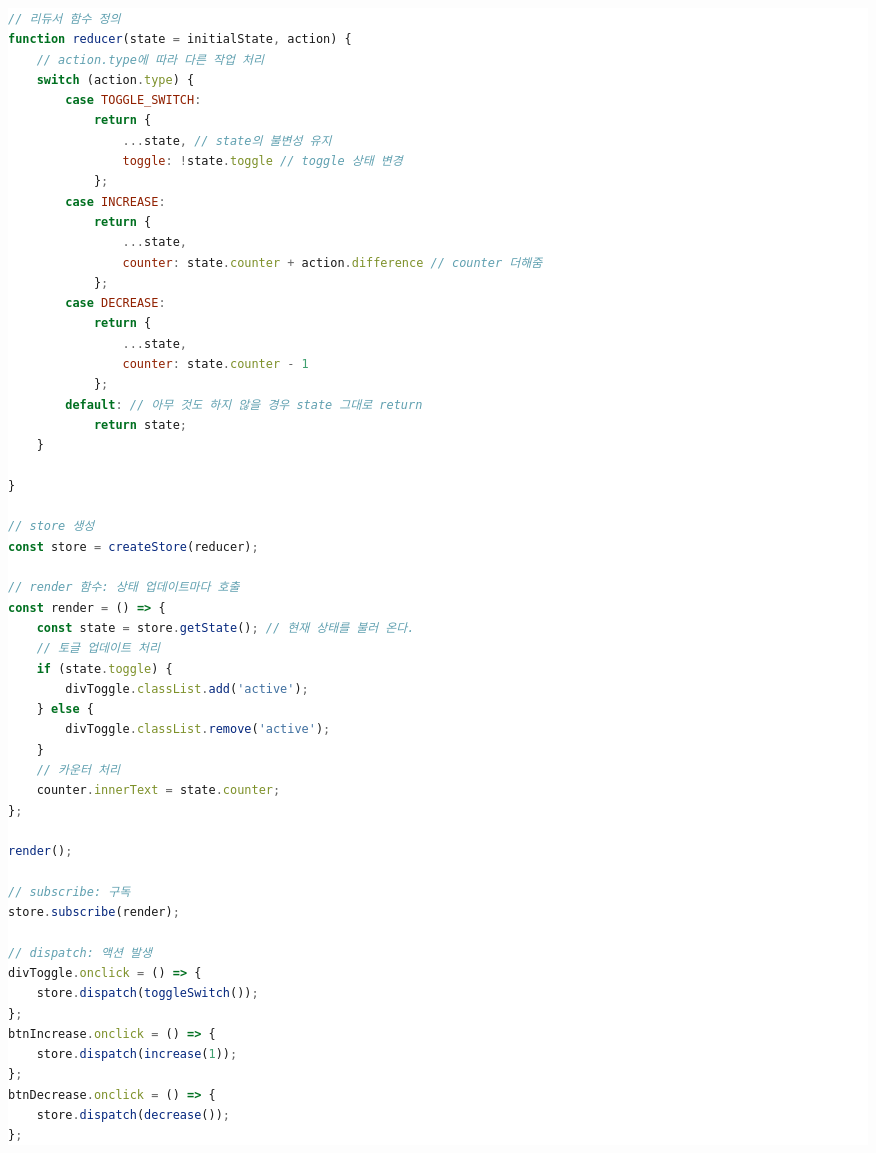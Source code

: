```javascript
// 리듀서 함수 정의
function reducer(state = initialState, action) {
    // action.type에 따라 다른 작업 처리
    switch (action.type) {
        case TOGGLE_SWITCH:
            return {
                ...state, // state의 불변성 유지
                toggle: !state.toggle // toggle 상태 변경
            };
        case INCREASE:
            return {
                ...state,
                counter: state.counter + action.difference // counter 더해줌
            };
        case DECREASE:
            return {
                ...state,
                counter: state.counter - 1
            };
        default: // 아무 것도 하지 않을 경우 state 그대로 return
            return state; 
    }

} 

// store 생성
const store = createStore(reducer);

// render 함수: 상태 업데이트마다 호출
const render = () => {
    const state = store.getState(); // 현재 상태를 불러 온다.
    // 토글 업데이트 처리
    if (state.toggle) {
        divToggle.classList.add('active');
    } else {
        divToggle.classList.remove('active');
    }
    // 카운터 처리
    counter.innerText = state.counter;
};

render();

// subscribe: 구독
store.subscribe(render);

// dispatch: 액션 발생
divToggle.onclick = () => {
    store.dispatch(toggleSwitch());
};
btnIncrease.onclick = () => {
    store.dispatch(increase(1));
};
btnDecrease.onclick = () => {
    store.dispatch(decrease());
};
```

